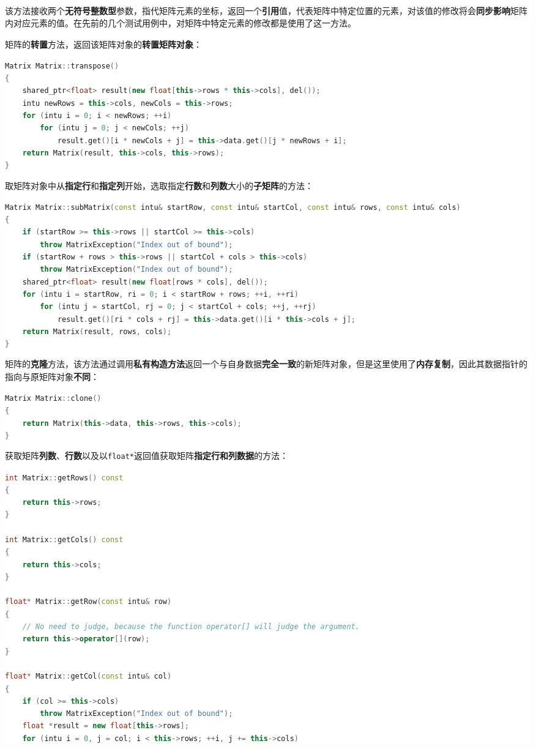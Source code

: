 该方法接收两个**无符号整数型**参数，指代矩阵元素的坐标，返回一个**引用**值，代表矩阵中特定位置的元素，对该值的修改将会**同步影响**矩阵内对应元素的值。在先前的几个测试用例中，对矩阵中特定元素的修改都是使用了这一方法。

矩阵的**转置**方法，返回该矩阵对象的**转置矩阵对象**：

```C++
Matrix Matrix::transpose()
{
    shared_ptr<float> result(new float[this->rows * this->cols], del());
    intu newRows = this->cols, newCols = this->rows;
    for (intu i = 0; i < newRows; ++i)
        for (intu j = 0; j < newCols; ++j)
            result.get()[i * newCols + j] = this->data.get()[j * newRows + i];
    return Matrix(result, this->cols, this->rows);
}
```

取矩阵对象中从**指定行**和**指定列**开始，选取指定**行数**和**列数**大小的**子矩阵**的方法：

```C++
Matrix Matrix::subMatrix(const intu& startRow, const intu& startCol, const intu& rows, const intu& cols)
{
    if (startRow >= this->rows || startCol >= this->cols)
        throw MatrixException("Index out of bound");
    if (startRow + rows > this->rows || startCol + cols > this->cols)
        throw MatrixException("Index out of bound");
    shared_ptr<float> result(new float[rows * cols], del());
    for (intu i = startRow, ri = 0; i < startRow + rows; ++i, ++ri)
        for (intu j = startCol, rj = 0; j < startCol + cols; ++j, ++rj)
            result.get()[ri * cols + rj] = this->data.get()[i * this->cols + j];
    return Matrix(result, rows, cols);
}
```

矩阵的**克隆**方法，该方法通过调用**私有构造方法**返回一个与自身数据**完全一致**的新矩阵对象，但是这里使用了**内存复制**，因此其数据指针的指向与原矩阵对象**不同**：

```C++
Matrix Matrix::clone()
{
    return Matrix(this->data, this->rows, this->cols);
}
```

获取矩阵**列数**、**行数**以及以`float*`返回值获取矩阵**指定行和列数据**的方法：

```C++
int Matrix::getRows() const
{
    return this->rows;
}

int Matrix::getCols() const
{
    return this->cols;
}

float* Matrix::getRow(const intu& row)
{
    // No need to judge, because the function operator[] will judge the argument.
    return this->operator[](row);
}

float* Matrix::getCol(const intu& col)
{
    if (col >= this->cols)
        throw MatrixException("Index out of bound");
    float *result = new float[this->rows];
    for (intu i = 0, j = col; i < this->rows; ++i, j += this->cols)
```
